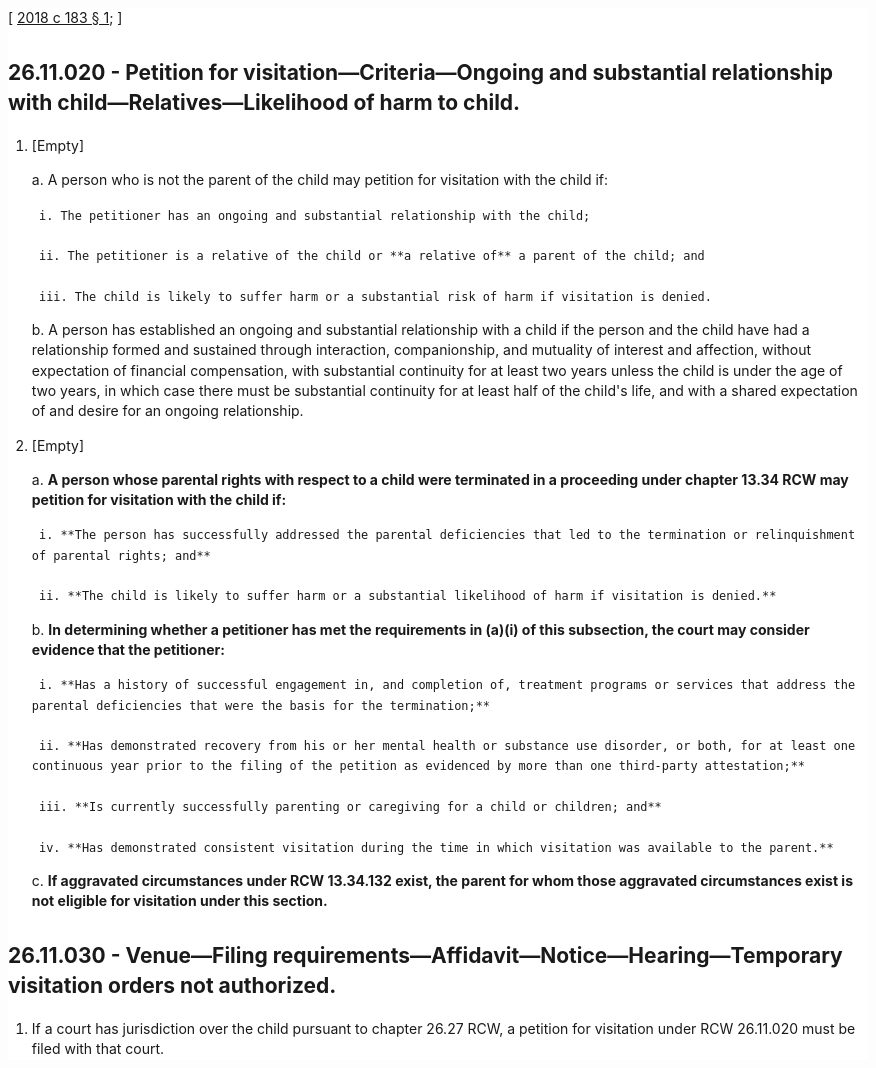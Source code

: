 \[ [2018 c 183 § 1](http://lawfilesext.leg.wa.gov/biennium/2017-18/Pdf/Bills/Session%20Laws/Senate/5598.SL.pdf?cite=2018%20c%20183%20§%201); \]

## **26.11.020 - Petition for visitation—Criteria—Ongoing and substantial relationship with child—Relatives—Likelihood of harm to child.**
1. [Empty]

    a. A person who is not the parent of the child may petition for visitation with the child if:

        i. The petitioner has an ongoing and substantial relationship with the child;

        ii. The petitioner is a relative of the child or **a relative of** a parent of the child; and

        iii. The child is likely to suffer harm or a substantial risk of harm if visitation is denied.

    b. A person has established an ongoing and substantial relationship with a child if the person and the child have had a relationship formed and sustained through interaction, companionship, and mutuality of interest and affection, without expectation of financial compensation, with substantial continuity for at least two years unless the child is under the age of two years, in which case there must be substantial continuity for at least half of the child's life, and with a shared expectation of and desire for an ongoing relationship.

2. [Empty]

    a. **A person whose parental rights with respect to a child were terminated in a proceeding under chapter 13.34 RCW may petition for visitation with the child if:**

        i. **The person has successfully addressed the parental deficiencies that led to the termination or relinquishment of parental rights; and**

        ii. **The child is likely to suffer harm or a substantial likelihood of harm if visitation is denied.**

    b. **In determining whether a petitioner has met the requirements in (a)(i) of this subsection, the court may consider evidence that the petitioner:**

        i. **Has a history of successful engagement in, and completion of, treatment programs or services that address the parental deficiencies that were the basis for the termination;**

        ii. **Has demonstrated recovery from his or her mental health or substance use disorder, or both, for at least one continuous year prior to the filing of the petition as evidenced by more than one third-party attestation;**

        iii. **Is currently successfully parenting or caregiving for a child or children; and**

        iv. **Has demonstrated consistent visitation during the time in which visitation was available to the parent.**

    c. **If aggravated circumstances under RCW 13.34.132 exist, the parent for whom those aggravated circumstances exist is not eligible for visitation under this section.**

## **26.11.030 - Venue—Filing requirements—Affidavit—Notice—Hearing—Temporary visitation orders not authorized.**
1. If a court has jurisdiction over the child pursuant to chapter 26.27 RCW, a petition for visitation under RCW 26.11.020 must be filed with that court.
